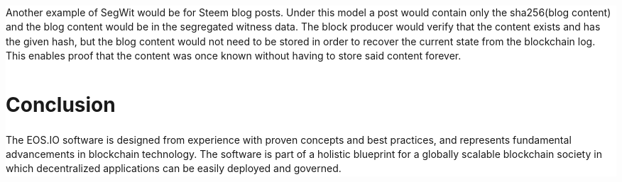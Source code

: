 Another example of SegWit would be for Steem blog posts. Under this model a post would contain only the sha256(blog content) and the blog content would be in the segregated witness data. The block producer would verify that the content exists and has the given hash, but the blog content would not need to be stored in order to recover the current state from the blockchain log. This enables proof that the content was once known without having to store said content forever.

# Conclusion

The EOS.IO software is designed from experience with proven concepts and best practices, and represents fundamental advancements in blockchain technology. The software is part of a holistic blueprint for a globally scalable blockchain society in which decentralized applications can be easily deployed and governed.
